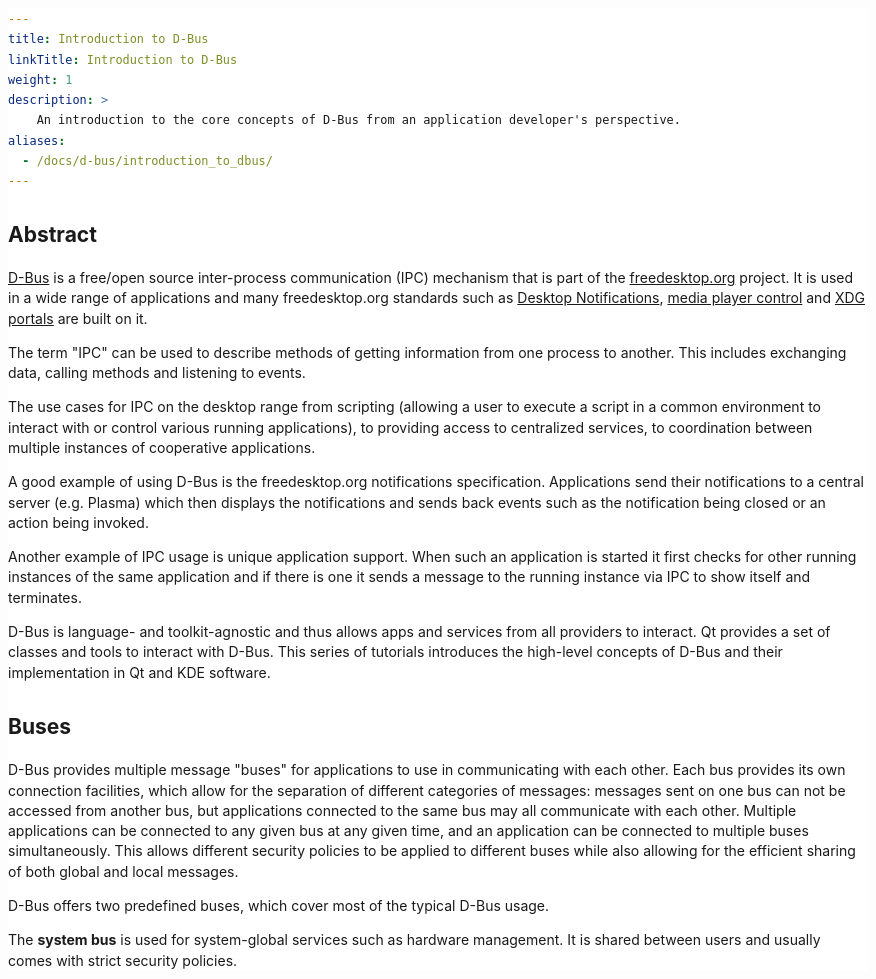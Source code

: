```yaml
---
title: Introduction to D-Bus
linkTitle: Introduction to D-Bus
weight: 1
description: >
    An introduction to the core concepts of D-Bus from an application developer's perspective.
aliases:
  - /docs/d-bus/introduction_to_dbus/
---
```


## Abstract

[D-Bus](https://www.freedesktop.org/wiki/Software/dbus/) is a free/open source inter-process communication (IPC) mechanism that is part of the [freedesktop.org](https://freedesktop.org) project. It is used in a wide range of applications and many freedesktop.org standards such as [Desktop Notifications](https://specifications.freedesktop.org/notification-spec/notification-spec-latest.html), [media player control](https://specifications.freedesktop.org/mpris-spec/latest/) and [XDG portals](https://github.com/flatpak/xdg-desktop-portal) are built on it.

The term "IPC" can be used to describe methods of getting information from one process to another. This includes exchanging data, calling methods and listening to events.

The use cases for IPC on the desktop range from scripting (allowing a user to execute a script in a common environment to interact with or control various running applications), to providing access to centralized services, to coordination between multiple instances of cooperative applications.

A good example of using D-Bus is the freedesktop.org notifications specification. Applications send their notifications to a central server (e.g. Plasma) which then displays the notifications and sends back events such as the notification being closed or an action being invoked.

Another example of IPC usage is unique application support. When such an application is started it first checks for other running instances of the same application and if there is one it sends a message to the running instance via IPC to show itself and terminates.

D-Bus is language- and toolkit-agnostic and thus allows apps and services from all providers to interact. Qt provides a set of classes and tools to interact with D-Bus. This series of tutorials introduces the high-level concepts of D-Bus and their implementation in Qt and KDE software.

## Buses
D-Bus provides multiple message "buses" for applications to use in communicating with each other. Each bus provides its own connection facilities, which allow for the separation of different categories of messages: messages sent on one bus can not be accessed from another bus, but applications connected to the same bus may all communicate with each other. Multiple applications can be connected to any given bus at any given time, and an application can be connected to multiple buses simultaneously. This allows different security policies to be applied to different buses while also allowing for the efficient sharing of both global and local messages.

D-Bus offers two predefined buses, which cover most of the typical D-Bus usage.

The **system bus** is used for system-global services such as hardware management. It is shared between users and usually comes with strict security policies.
